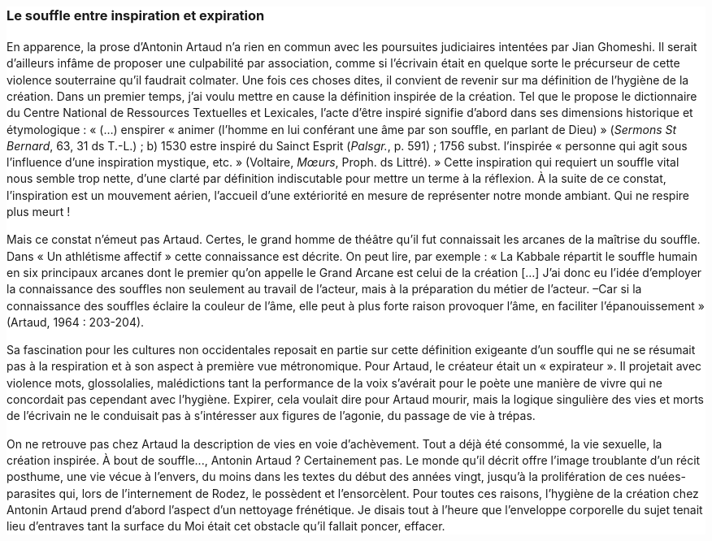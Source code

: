 ### Le souffle entre inspiration et expiration

En apparence, la prose d’Antonin Artaud n’a rien en commun avec les
poursuites judiciaires intentées par Jian Ghomeshi. Il serait d’ailleurs
infâme de proposer une culpabilité par association, comme si l’écrivain
était en quelque sorte le précurseur de cette violence souterraine qu’il
faudrait colmater. Une fois ces choses dites, il convient de revenir sur
ma définition de l’hygiène de la création. Dans un premier temps, j’ai
voulu mettre en cause la définition inspirée de la création. Tel que le
propose le dictionnaire du Centre National de Ressources Textuelles et
Lexicales, l’acte d’être inspiré signifie d’abord dans ses dimensions
historique et étymologique : « (…) enspirer « animer (l’homme en lui
conférant une âme par son souffle, en parlant de Dieu) » (*Sermons* *St*
*Bernard*, 63, 31 ds T.-L.) ; b) 1530 estre inspiré du Sainct Esprit
(*Palsgr.*, p. 591) ; 1756 subst. l’inspirée « personne qui agit sous
l’influence d’une inspiration mystique, etc. » (Voltaire, *Mœurs*,
Proph. ds Littré). » Cette inspiration qui requiert un souffle vital
nous semble trop nette, d’une clarté par définition indiscutable pour
mettre un terme à la réflexion. À la suite de ce constat, l’inspiration
est un mouvement aérien, l’accueil d’une extériorité en mesure de
représenter notre monde ambiant. Qui ne respire plus meurt !

Mais ce constat n’émeut pas Artaud. Certes, le grand homme de théâtre
qu’il fut connaissait les arcanes de la maîtrise du souffle. Dans « Un
athlétisme affectif » cette connaissance est décrite. On peut lire, par
exemple : « La Kabbale répartit le souffle humain en six principaux
arcanes dont le premier qu’on appelle le Grand Arcane est celui de la
création \[…\] J’ai donc eu l’idée d’employer la connaissance des
souffles non seulement au travail de l’acteur, mais à la préparation du
métier de l’acteur. –Car si la connaissance des souffles éclaire la
couleur de l’âme, elle peut à plus forte raison provoquer l’âme, en
faciliter l’épanouissement » (Artaud, 1964 : 203-204).

Sa fascination pour les cultures non occidentales reposait en partie sur
cette définition exigeante d’un souffle qui ne se résumait pas à la
respiration et à son aspect à première vue métronomique. Pour Artaud, le
créateur était un « expirateur ». Il projetait avec violence mots,
glossolalies, malédictions tant la performance de la voix s’avérait pour
le poète une manière de vivre qui ne concordait pas cependant avec
l’hygiène. Expirer, cela voulait dire pour Artaud mourir, mais la
logique singulière des vies et morts de l’écrivain ne le conduisait pas
à s’intéresser aux figures de l’agonie, du passage de vie à trépas.

On ne retrouve pas chez Artaud la description de vies en voie
d’achèvement. Tout a déjà été consommé, la vie sexuelle, la création
inspirée. À bout de souffle..., Antonin Artaud ? Certainement pas. Le
monde qu’il décrit offre l’image troublante d’un récit posthume, une vie
vécue à l’envers, du moins dans les textes du début des années vingt,
jusqu’à la prolifération de ces nuées-parasites qui, lors de
l’internement de Rodez, le possèdent et l’ensorcèlent. Pour toutes ces
raisons, l’hygiène de la création chez Antonin Artaud prend d’abord
l’aspect d’un nettoyage frénétique. Je disais tout à l’heure que
l’enveloppe corporelle du sujet tenait lieu d’entraves tant la surface
du Moi était cet obstacle qu’il fallait poncer, effacer.
